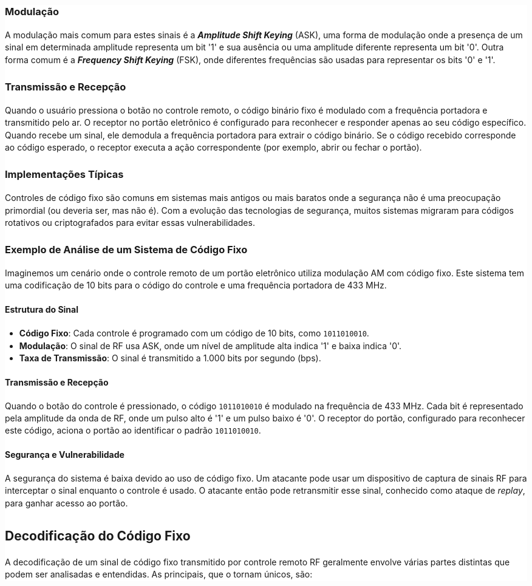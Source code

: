 ### Modulação

A modulação mais comum para estes sinais é a ***Amplitude Shift Keying*** (ASK), uma forma de modulação onde a presença de um sinal em determinada amplitude representa um bit '1' e sua ausência ou uma amplitude diferente representa um bit '0'. Outra forma comum é a ***Frequency Shift Keying*** (FSK), onde diferentes frequências são usadas para representar os bits '0' e '1'.

### Transmissão e Recepção

Quando o usuário pressiona o botão no controle remoto, o código binário fixo é modulado com a frequência portadora e transmitido pelo ar. O receptor no portão eletrônico é configurado para reconhecer e responder apenas ao seu código específico. Quando recebe um sinal, ele demodula a frequência portadora para extrair o código binário. Se o código recebido corresponde ao código esperado, o receptor executa a ação correspondente (por exemplo, abrir ou fechar o portão).

### Implementações Típicas

Controles de código fixo são comuns em sistemas mais antigos ou mais baratos onde a segurança não é uma preocupação primordial (ou deveria ser, mas não é). Com a evolução das tecnologias de segurança, muitos sistemas migraram para códigos rotativos ou criptografados para evitar essas vulnerabilidades.

### Exemplo de Análise de um Sistema de Código Fixo

Imaginemos um cenário onde o controle remoto de um portão eletrônico utiliza modulação AM com código fixo. Este sistema tem uma codificação de 10 bits para o código do controle e uma frequência portadora de 433 MHz.

#### Estrutura do Sinal

- **Código Fixo**: Cada controle é programado com um código de 10 bits, como `1011010010`.
- **Modulação**: O sinal de RF usa ASK, onde um nível de amplitude alta indica '1' e baixa indica '0'.
- **Taxa de Transmissão**: O sinal é transmitido a 1.000 bits por segundo (bps).

#### Transmissão e Recepção

Quando o botão do controle é pressionado, o código `1011010010` é modulado na frequência de 433 MHz. Cada bit é representado pela amplitude da onda de RF, onde um pulso alto é '1' e um pulso baixo é '0'. O receptor do portão, configurado para reconhecer este código, aciona o portão ao identificar o padrão `1011010010`.

#### Segurança e Vulnerabilidade

A segurança do sistema é baixa devido ao uso de código fixo. Um atacante pode usar um dispositivo de captura de sinais RF para interceptar o sinal enquanto o controle é usado. O atacante então pode retransmitir esse sinal, conhecido como ataque de *replay*, para ganhar acesso ao portão.

## Decodificação do Código Fixo

A decodificação de um sinal de código fixo transmitido por controle remoto RF geralmente envolve várias partes distintas que podem ser analisadas e entendidas. As principais, que o tornam únicos, são:
